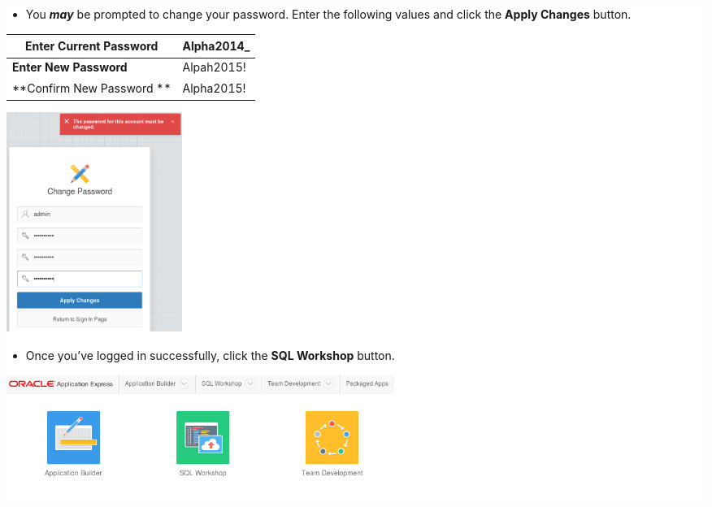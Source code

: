 -   You ***may*** be prompted to change your password. Enter the
    following values and click the **Apply Changes** button.

| **Enter Current Password** | Alpha2014\_ |
|----------------------------|-------------|
| **Enter New Password**     | Alpah2015!  |
| **Confirm New Password **  | Alpha2015!  |

<img src="./media7/image9.png" width="216" height="271" />

-   Once you’ve logged in successfully, click the **SQL
    Workshop** button.

<img src="./media7/image21.png" width="477" height="148" />

